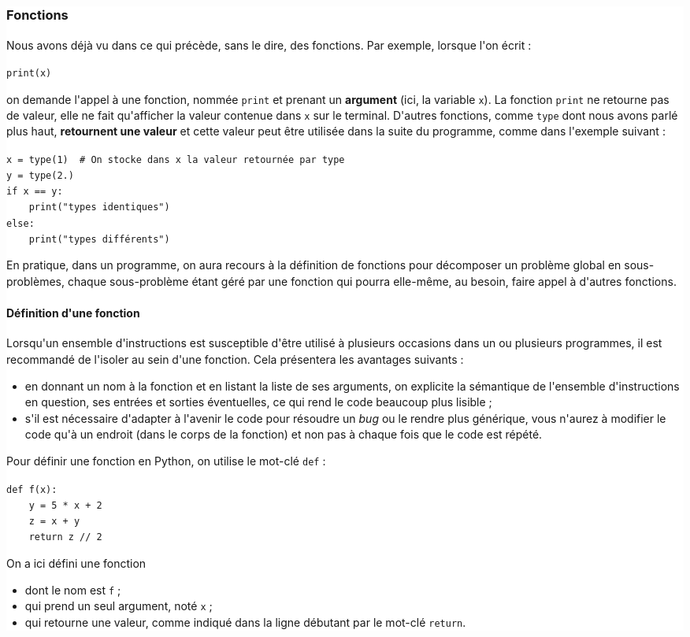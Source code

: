 ### Fonctions

Nous avons déjà vu dans ce qui précède, sans le dire, des fonctions.
Par exemple, lorsque l'on écrit :


```{code-cell}
print(x)
```

on demande l'appel à une fonction, nommée `print` et prenant un **argument** (ici, la variable `x`).
La fonction `print` ne retourne pas de valeur, elle ne fait qu'afficher la valeur contenue dans `x` sur le terminal.
D'autres fonctions, comme `type` dont nous avons parlé plus haut, **retournent une valeur** et cette valeur peut être utilisée dans la suite du programme, comme dans l'exemple suivant :

```{code-cell}
x = type(1)  # On stocke dans x la valeur retournée par type
y = type(2.)
if x == y:
    print("types identiques")
else:
    print("types différents")
```

En pratique, dans un programme, on aura recours à la définition de fonctions pour décomposer un problème global en sous-problèmes, chaque sous-problème étant géré par une fonction qui pourra elle-même, au besoin, faire appel à d'autres fonctions.

#### Définition d'une fonction

Lorsqu'un ensemble d'instructions est susceptible d'être utilisé à plusieurs occasions dans un ou plusieurs programmes, il est recommandé de l'isoler au sein d'une fonction.
Cela présentera les avantages suivants :

* en donnant un nom à la fonction et en listant la liste de ses arguments, on explicite la sémantique de l'ensemble d'instructions en question, ses entrées et sorties éventuelles, ce qui rend le code beaucoup plus lisible ;
* s'il est nécessaire d'adapter à l'avenir le code pour résoudre un _bug_ ou le rendre plus générique, vous n'aurez à modifier le code qu'à un endroit (dans le corps de la fonction) et non pas à chaque fois que le code est répété.

Pour définir une fonction en Python, on utilise le mot-clé `def` :

```{code-cell}
def f(x):
    y = 5 * x + 2
    z = x + y
    return z // 2
```

On a ici défini une fonction

* dont le nom est `f` ;
* qui prend un seul argument, noté `x` ;
* qui retourne une valeur, comme indiqué dans la ligne débutant par le mot-clé `return`.
